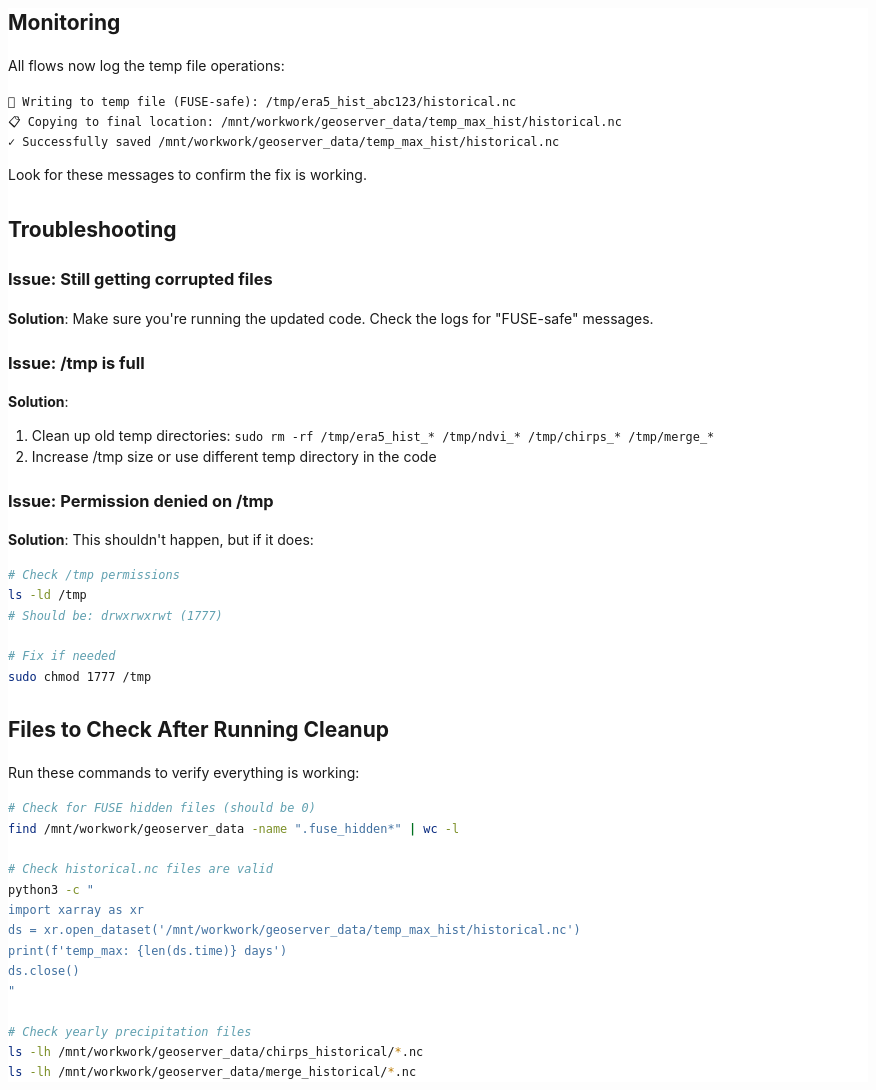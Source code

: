 ## Monitoring

All flows now log the temp file operations:

```
💾 Writing to temp file (FUSE-safe): /tmp/era5_hist_abc123/historical.nc
📋 Copying to final location: /mnt/workwork/geoserver_data/temp_max_hist/historical.nc
✓ Successfully saved /mnt/workwork/geoserver_data/temp_max_hist/historical.nc
```

Look for these messages to confirm the fix is working.

## Troubleshooting

### Issue: Still getting corrupted files
**Solution**: Make sure you're running the updated code. Check the logs for "FUSE-safe" messages.

### Issue: /tmp is full
**Solution**:
1. Clean up old temp directories: `sudo rm -rf /tmp/era5_hist_* /tmp/ndvi_* /tmp/chirps_* /tmp/merge_*`
2. Increase /tmp size or use different temp directory in the code

### Issue: Permission denied on /tmp
**Solution**: This shouldn't happen, but if it does:
```bash
# Check /tmp permissions
ls -ld /tmp
# Should be: drwxrwxrwt (1777)

# Fix if needed
sudo chmod 1777 /tmp
```

## Files to Check After Running Cleanup

Run these commands to verify everything is working:

```bash
# Check for FUSE hidden files (should be 0)
find /mnt/workwork/geoserver_data -name ".fuse_hidden*" | wc -l

# Check historical.nc files are valid
python3 -c "
import xarray as xr
ds = xr.open_dataset('/mnt/workwork/geoserver_data/temp_max_hist/historical.nc')
print(f'temp_max: {len(ds.time)} days')
ds.close()
"

# Check yearly precipitation files
ls -lh /mnt/workwork/geoserver_data/chirps_historical/*.nc
ls -lh /mnt/workwork/geoserver_data/merge_historical/*.nc
```
